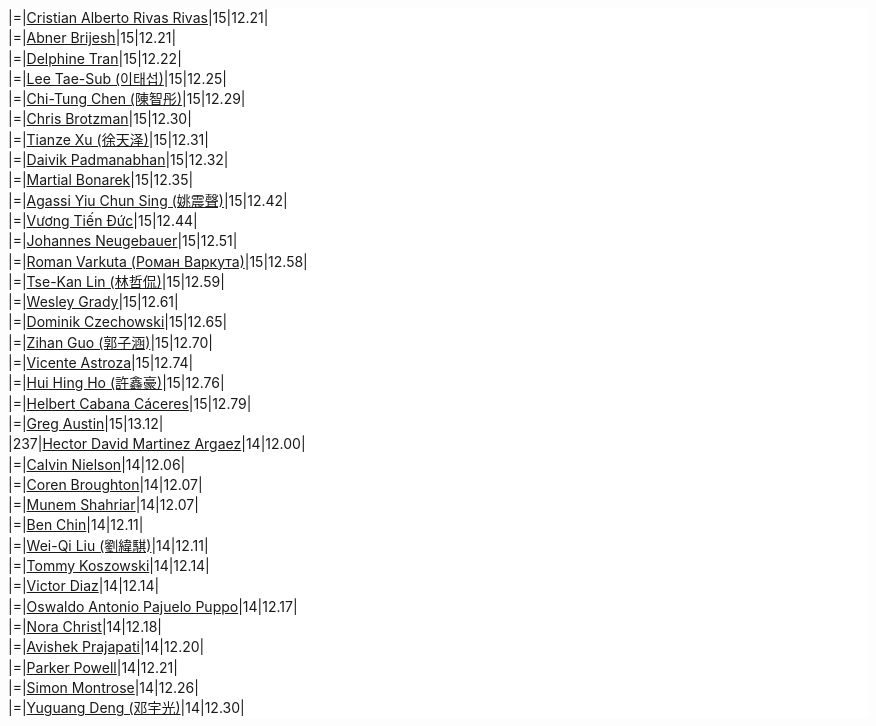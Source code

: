 |=|[Cristian Alberto Rivas Rivas](https://www.worldcubeassociation.org/persons/2013RIVA01)|15|12.21|  
|=|[Abner Brijesh](https://www.worldcubeassociation.org/persons/2016BRIJ01)|15|12.21|  
|=|[Delphine Tran](https://www.worldcubeassociation.org/persons/2017TRAN24)|15|12.22|  
|=|[Lee Tae-Sub (이태섭)](https://www.worldcubeassociation.org/persons/2010TAES01)|15|12.25|  
|=|[Chi-Tung Chen (陳智彤)](https://www.worldcubeassociation.org/persons/2014CHEN23)|15|12.29|  
|=|[Chris Brotzman](https://www.worldcubeassociation.org/persons/2013BROT01)|15|12.30|  
|=|[Tianze Xu (徐天泽)](https://www.worldcubeassociation.org/persons/2015XUTI01)|15|12.31|  
|=|[Daivik Padmanabhan](https://www.worldcubeassociation.org/persons/2013PADM03)|15|12.32|  
|=|[Martial Bonarek](https://www.worldcubeassociation.org/persons/2013BONA01)|15|12.35|  
|=|[Agassi Yiu Chun Sing (姚震聲)](https://www.worldcubeassociation.org/persons/2008YIUA01)|15|12.42|  
|=|[Vương Tiến Đức](https://www.worldcubeassociation.org/persons/2010TIEN01)|15|12.44|  
|=|[Johannes Neugebauer](https://www.worldcubeassociation.org/persons/2014NEUG01)|15|12.51|  
|=|[Roman Varkuta (Роман Варкута)](https://www.worldcubeassociation.org/persons/2014VARK03)|15|12.58|  
|=|[Tse-Kan Lin (林哲侃)](https://www.worldcubeassociation.org/persons/2008LINT01)|15|12.59|  
|=|[Wesley Grady](https://www.worldcubeassociation.org/persons/2014GRAD02)|15|12.61|  
|=|[Dominik Czechowski](https://www.worldcubeassociation.org/persons/2013CZEC02)|15|12.65|  
|=|[Zihan Guo (郭子涵)](https://www.worldcubeassociation.org/persons/2016GUOZ01)|15|12.70|  
|=|[Vicente Astroza](https://www.worldcubeassociation.org/persons/2017ASTR01)|15|12.74|  
|=|[Hui Hing Ho (許鑫豪)](https://www.worldcubeassociation.org/persons/2007HOHU01)|15|12.76|  
|=|[Helbert Cabana Cáceres](https://www.worldcubeassociation.org/persons/2015CACE01)|15|12.79|  
|=|[Greg Austin](https://www.worldcubeassociation.org/persons/2006AUST01)|15|13.12|  
|237|[Hector David Martinez Argaez](https://www.worldcubeassociation.org/persons/2014ARGA01)|14|12.00|  
|=|[Calvin Nielson](https://www.worldcubeassociation.org/persons/2014NIEL03)|14|12.06|  
|=|[Coren Broughton](https://www.worldcubeassociation.org/persons/2012BROU01)|14|12.07|  
|=|[Munem Shahriar](https://www.worldcubeassociation.org/persons/2017SHAH13)|14|12.07|  
|=|[Ben Chin](https://www.worldcubeassociation.org/persons/2014CHIN02)|14|12.11|  
|=|[Wei-Qi Liu (劉緯騏)](https://www.worldcubeassociation.org/persons/2015LIUW02)|14|12.11|  
|=|[Tommy Koszowski](https://www.worldcubeassociation.org/persons/2012KOSZ02)|14|12.14|  
|=|[Victor Diaz](https://www.worldcubeassociation.org/persons/2016DIAZ01)|14|12.14|  
|=|[Oswaldo Antonio Pajuelo Puppo](https://www.worldcubeassociation.org/persons/2012PUPP01)|14|12.17|  
|=|[Nora Christ](https://www.worldcubeassociation.org/persons/2009CHRI03)|14|12.18|  
|=|[Avishek Prajapati](https://www.worldcubeassociation.org/persons/2016PRAJ02)|14|12.20|  
|=|[Parker Powell](https://www.worldcubeassociation.org/persons/2015POWE03)|14|12.21|  
|=|[Simon Montrose](https://www.worldcubeassociation.org/persons/2013MONT06)|14|12.26|  
|=|[Yuguang Deng (邓宇光)](https://www.worldcubeassociation.org/persons/2014DENG03)|14|12.30|  
